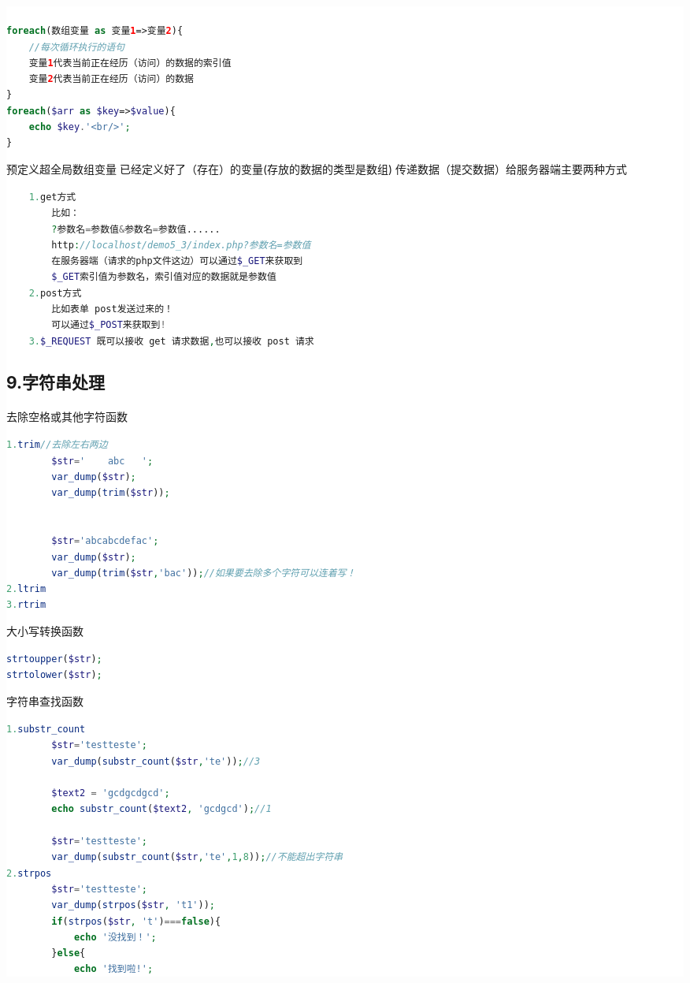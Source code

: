 ```php
		
foreach(数组变量 as 变量1=>变量2){
	//每次循环执行的语句
	变量1代表当前正在经历（访问）的数据的索引值
	变量2代表当前正在经历（访问）的数据
}
foreach($arr as $key=>$value){
	echo $key.'<br/>';
}
```
预定义超全局数组变量
已经定义好了（存在）的变量(存放的数据的类型是数组)
传递数据（提交数据）给服务器端主要两种方式
```php
	1.get方式
		比如：
		?参数名=参数值&参数名=参数值......
		http://localhost/demo5_3/index.php?参数名=参数值
		在服务器端（请求的php文件这边）可以通过$_GET来获取到
		$_GET索引值为参数名，索引值对应的数据就是参数值
	2.post方式
		比如表单 post发送过来的！
		可以通过$_POST来获取到!
	3.$_REQUEST 既可以接收 get 请求数据,也可以接收 post 请求
```
## 9.字符串处理
去除空格或其他字符函数
```php
1.trim//去除左右两边
		$str='    abc   ';
		var_dump($str);
		var_dump(trim($str));


		$str='abcabcdefac';
		var_dump($str);
		var_dump(trim($str,'bac'));//如果要去除多个字符可以连着写！
2.ltrim
3.rtrim
```
大小写转换函数
```php
strtoupper($str);
strtolower($str);
```
字符串查找函数
```php
1.substr_count
		$str='testteste';
		var_dump(substr_count($str,'te'));//3

		$text2 = 'gcdgcdgcd';
		echo substr_count($text2, 'gcdgcd');//1

		$str='testteste';
		var_dump(substr_count($str,'te',1,8));//不能超出字符串
2.strpos
		$str='testteste';
		var_dump(strpos($str, 't1'));
		if(strpos($str, 't')===false){
			echo '没找到！';
		}else{
			echo '找到啦!';
```